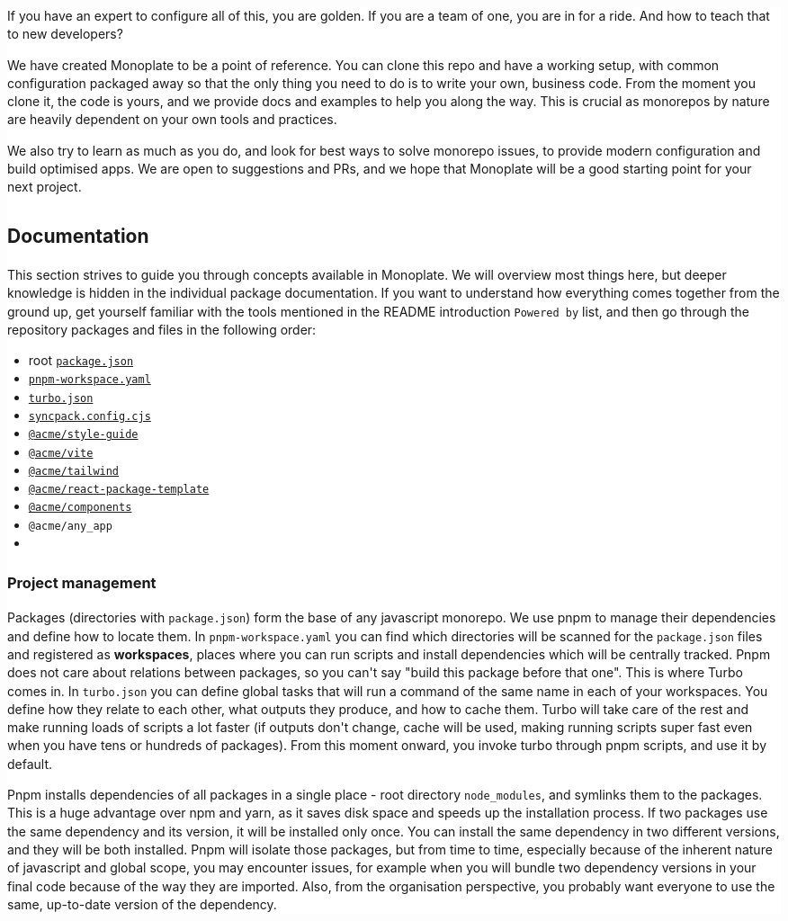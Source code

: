 If you have an expert to configure all of this, you are golden. If you are a team of one, you are in for a ride. And how to teach that to new developers?

We have created Monoplate to be a point of reference. You can clone this repo and have a working setup, with common configuration packaged away so that the only thing you need to do is to write your own, business code. From the moment you clone it, the code is yours, and we provide docs and examples to help you along the way. This is crucial as monorepos by nature are heavily dependent on your own tools and practices.

We also try to learn as much as you do, and look for best ways to solve monorepo issues, to provide modern configuration and build optimised apps. We are open to suggestions and PRs, and we hope that Monoplate will be a good starting point for your next project.

## Documentation

This section strives to guide you through concepts available in Monoplate. We will overview most things here, but deeper knowledge is hidden in the individual package documentation. If you want to understand how everything comes together from the ground up, get yourself familiar with the tools mentioned in the README introduction `Powered by` list, and then go through the repository packages and files in the following order:

- root [`package.json`](./package.json)
- [`pnpm-workspace.yaml`](./pnpm-workspace.yaml)
- [`turbo.json`](./turbo.json)
- [`syncpack.config.cjs`](./syncpack.config.cjs)
- [`@acme/style-guide`](./tools/style-guide/README.md)
- [`@acme/vite`](./tools/vite/README.md)
- [`@acme/tailwind`](./tools/tailwind/README.md)
- [`@acme/react-package-template`](./packages/react-package-template/README.md)
- [`@acme/components`](./packages/components/README.md)
- `@acme/any_app`
-

### Project management

Packages (directories with `package.json`) form the base of any javascript monorepo. We use pnpm to manage their dependencies and define how to locate them. In `pnpm-workspace.yaml` you can find which directories will be scanned for the `package.json` files and registered as **workspaces**, places where you can run scripts and install dependencies which will be centrally tracked. Pnpm does not care about relations between packages, so you can't say "build this package before that one". This is where Turbo comes in. In `turbo.json` you can define global tasks that will run a command of the same name in each of your workspaces. You define how they relate to each other, what outputs they produce, and how to cache them. Turbo will take care of the rest and make running loads of scripts a lot faster (if outputs don't change, cache will be used, making running scripts super fast even when you have tens or hundreds of packages). From this moment onward, you invoke turbo through pnpm scripts, and use it by default.

Pnpm installs dependencies of all packages in a single place - root directory `node_modules`, and symlinks them to the packages. This is a huge advantage over npm and yarn, as it saves disk space and speeds up the installation process. If two packages use the same dependency and its version, it will be installed only once. You can install the same dependency in two different versions, and they will be both installed. Pnpm will isolate those packages, but from time to time, especially because of the inherent nature of javascript and global scope, you may encounter issues, for example when you will bundle two dependency versions in your final code because of the way they are imported. Also, from the organisation perspective, you probably want everyone to use the same, up-to-date version of the dependency.
